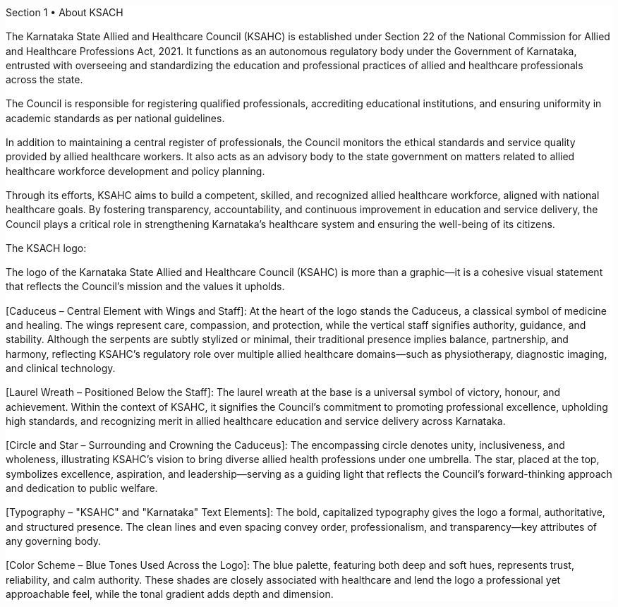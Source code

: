 

Section 1
    • About KSACH 

The Karnataka State Allied and Healthcare Council (KSAHC) is established under Section 22 of the National Commission for Allied and Healthcare Professions Act, 2021. It functions as an autonomous regulatory body under the Government of Karnataka, entrusted with overseeing and standardizing the education and professional practices of allied and healthcare professionals across the state. 

The Council is responsible for registering qualified professionals, accrediting educational institutions, and ensuring uniformity in academic standards as per national guidelines.

In addition to maintaining a central register of professionals, the Council monitors the ethical standards and service quality provided by allied healthcare workers. It also acts as an advisory body to the state government on matters related to allied healthcare workforce development and policy planning.

Through its efforts, KSAHC aims to build a competent, skilled, and recognized allied healthcare workforce, aligned with national healthcare goals. By fostering transparency, accountability, and continuous improvement in education and service delivery, the Council plays a critical role in strengthening Karnataka’s healthcare system and ensuring the well-being of its citizens.


The KSACH logo: 

                       
The logo of the Karnataka State Allied and Healthcare Council (KSAHC) is more than a graphic—it is a cohesive visual statement that reflects the Council’s mission and the values it upholds.

[Caduceus – Central Element with Wings and Staff]:
At the heart of the logo stands the Caduceus, a classical symbol of medicine and healing. The wings represent care, compassion, and protection, while the vertical staff signifies authority, guidance, and stability. Although the serpents are subtly stylized or minimal, their traditional presence implies balance, partnership, and harmony, reflecting KSAHC’s regulatory role over multiple allied healthcare domains—such as physiotherapy, diagnostic imaging, and clinical technology.

[Laurel Wreath – Positioned Below the Staff]:
The laurel wreath at the base is a universal symbol of victory, honour, and achievement. Within the context of KSAHC, it signifies the Council’s commitment to promoting professional excellence, upholding high standards, and recognizing merit in allied healthcare education and service delivery across Karnataka.

[Circle and Star – Surrounding and Crowning the Caduceus]: 
The encompassing circle denotes unity, inclusiveness, and wholeness, illustrating KSAHC’s vision to bring diverse allied health professions under one umbrella. The star, placed at the top, symbolizes excellence, aspiration, and leadership—serving as a guiding light that reflects the Council’s forward-thinking approach and dedication to public welfare.

[Typography – "KSAHC" and "Karnataka" Text Elements]:
The bold, capitalized typography gives the logo a formal, authoritative, and structured presence. The clean lines and even spacing convey order, professionalism, and transparency—key attributes of any governing body.

[Color Scheme – Blue Tones Used Across the Logo]:
The blue palette, featuring both deep and soft hues, represents trust, reliability, and calm authority. These shades are closely associated with healthcare and lend the logo a professional yet approachable feel, while the tonal gradient adds depth and dimension.
